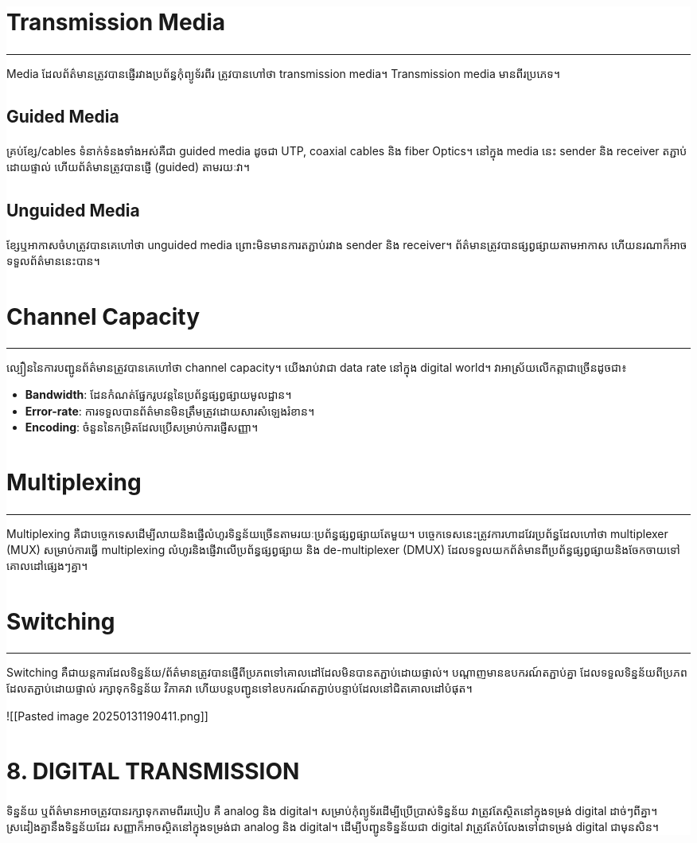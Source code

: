 # Transmission Media
---
Media ដែលព័ត៌មានត្រូវបានផ្ញើរវាងប្រព័ន្ធកុំព្យូទ័រពីរ ត្រូវបានហៅថា transmission media។ Transmission media មានពីរប្រភេទ។

## Guided Media
គ្រប់ខ្សែ/cables ទំនាក់ទំនងទាំងអស់គឺជា guided media ដូចជា UTP, coaxial cables និង fiber Optics។ នៅក្នុង media នេះ sender និង receiver តភ្ជាប់ដោយផ្ទាល់ ហើយព័ត៌មានត្រូវបានផ្ញើ (guided) តាមរយៈវា។

## Unguided Media
ខ្សែឬអាកាសចំហត្រូវបានគេហៅថា unguided media ព្រោះមិនមានការតភ្ជាប់រវាង sender និង receiver។ ព័ត៌មានត្រូវបានផ្សព្វផ្សាយតាមអាកាស ហើយនរណាក៏អាចទទួលព័ត៌មាននេះបាន។

# Channel Capacity
---
ល្បឿននៃការបញ្ជូនព័ត៌មានត្រូវបានគេហៅថា channel capacity។ យើងរាប់វាជា data rate នៅក្នុង digital world។ វាអាស្រ័យលើកត្តាជាច្រើនដូចជា៖

- **Bandwidth**: ដែនកំណត់ផ្នែករូបវន្តនៃប្រព័ន្ធផ្សព្វផ្សាយមូលដ្ឋាន។
- **Error-rate**: ការទទួលបានព័ត៌មានមិនត្រឹមត្រូវដោយសារសំឡេងរំខាន។
- **Encoding**: ចំនួននៃកម្រិតដែលប្រើសម្រាប់ការផ្ញើសញ្ញា។

# Multiplexing
---
Multiplexing គឺជាបច្ចេកទេសដើម្បីលាយនិងផ្ញើលំហូរទិន្នន័យច្រើនតាមរយៈប្រព័ន្ធផ្សព្វផ្សាយតែមួយ។ បច្ចេកទេសនេះត្រូវការហាដវែរប្រព័ន្ធដែលហៅថា multiplexer (MUX) សម្រាប់ការធ្វើ multiplexing លំហូរនិងផ្ញើវាលើប្រព័ន្ធផ្សព្វផ្សាយ និង de-multiplexer (DMUX) ដែលទទួលយកព័ត៌មានពីប្រព័ន្ធផ្សព្វផ្សាយនិងចែកចាយទៅគោលដៅផ្សេងៗគ្នា។

# Switching
---
Switching គឺជាយន្តការដែលទិន្នន័យ/ព័ត៌មានត្រូវបានផ្ញើពីប្រភពទៅគោលដៅដែលមិនបានតភ្ជាប់ដោយផ្ទាល់។ បណ្តាញមានឧបករណ៍តភ្ជាប់គ្នា ដែលទទួលទិន្នន័យពីប្រភពដែលតភ្ជាប់ដោយផ្ទាល់ រក្សាទុកទិន្នន័យ វិភាគវា ហើយបន្តបញ្ជូនទៅឧបករណ៍តភ្ជាប់បន្ទាប់ដែលនៅជិតគោលដៅបំផុត។

![[Pasted image 20250131190411.png]]

# **8. DIGITAL TRANSMISSION**

ទិន្នន័យ ឬព័ត៌មានអាចត្រូវបានរក្សាទុកតាមពីររបៀប គឺ analog និង digital។ សម្រាប់កុំព្យូទ័រដើម្បីប្រើប្រាស់ទិន្នន័យ វាត្រូវតែស្ថិតនៅក្នុងទម្រង់ digital ដាច់ៗពីគ្នា។ ស្រដៀងគ្នានឹងទិន្នន័យដែរ សញ្ញាក៏អាចស្ថិតនៅក្នុងទម្រង់ជា analog និង digital។ ដើម្បីបញ្ជូនទិន្នន័យជា digital វាត្រូវតែបំលែងទៅជាទម្រង់ digital ជាមុនសិន។
